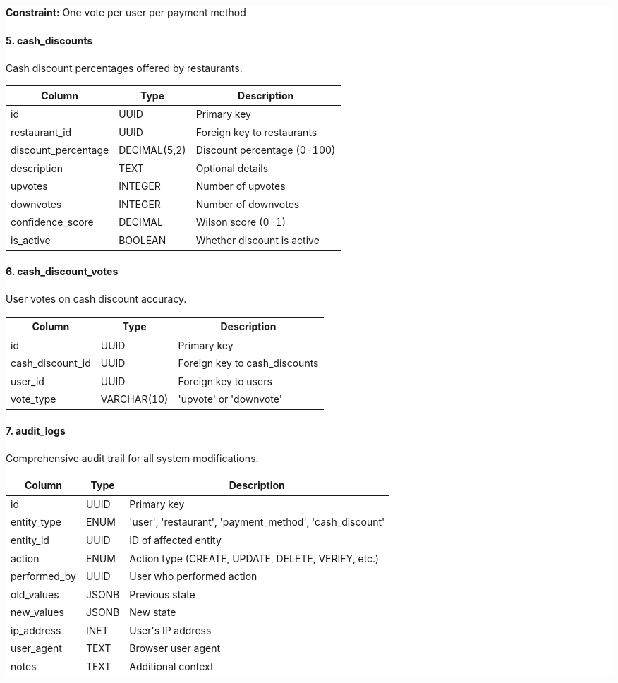 **Constraint:** One vote per user per payment method

#### 5. **cash_discounts**
Cash discount percentages offered by restaurants.

| Column | Type | Description |
|--------|------|-------------|
| id | UUID | Primary key |
| restaurant_id | UUID | Foreign key to restaurants |
| discount_percentage | DECIMAL(5,2) | Discount percentage (0-100) |
| description | TEXT | Optional details |
| upvotes | INTEGER | Number of upvotes |
| downvotes | INTEGER | Number of downvotes |
| confidence_score | DECIMAL | Wilson score (0-1) |
| is_active | BOOLEAN | Whether discount is active |

#### 6. **cash_discount_votes**
User votes on cash discount accuracy.

| Column | Type | Description |
|--------|------|-------------|
| id | UUID | Primary key |
| cash_discount_id | UUID | Foreign key to cash_discounts |
| user_id | UUID | Foreign key to users |
| vote_type | VARCHAR(10) | 'upvote' or 'downvote' |

#### 7. **audit_logs**
Comprehensive audit trail for all system modifications.

| Column | Type | Description |
|--------|------|-------------|
| id | UUID | Primary key |
| entity_type | ENUM | 'user', 'restaurant', 'payment_method', 'cash_discount' |
| entity_id | UUID | ID of affected entity |
| action | ENUM | Action type (CREATE, UPDATE, DELETE, VERIFY, etc.) |
| performed_by | UUID | User who performed action |
| old_values | JSONB | Previous state |
| new_values | JSONB | New state |
| ip_address | INET | User's IP address |
| user_agent | TEXT | Browser user agent |
| notes | TEXT | Additional context |
